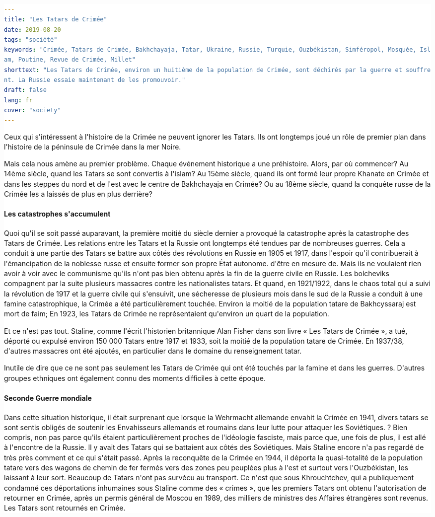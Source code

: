 ```yaml
---
title: "Les Tatars de Crimée"
date: 2019-08-20
tags: "société"
keywords: "Crimée, Tatars de Crimée, Bakhchayaja, Tatar, Ukraine, Russie, Turquie, Ouzbékistan, Simféropol, Mosquée, Islam, Poutine, Revue de Crimée, Millet"
shorttext: "Les Tatars de Crimée, environ un huitième de la population de Crimée, sont déchirés par la guerre et souffrent. La Russie essaie maintenant de les promouvoir."
draft: false
lang: fr
cover: "society"
---
```


Ceux qui s'intéressent à l'histoire de la Crimée ne peuvent ignorer les Tatars. Ils ont longtemps joué un rôle de premier plan dans l'histoire de la péninsule de Crimée dans la mer Noire.

Mais cela nous amène au premier problème. Chaque événement historique a une préhistoire. Alors, par où commencer? Au 14ème siècle, quand les Tatars se sont convertis à l'islam? Au 15ème siècle, quand ils ont formé leur propre Khanate en Crimée et dans les steppes du nord et de l'est avec le centre de Bakhchayaja en Crimée? Ou au 18ème siècle, quand la conquête russe de la Crimée les a laissés de plus en plus derrière?

#### Les catastrophes s'accumulent

Quoi qu'il se soit passé auparavant, la première moitié du siècle dernier a provoqué la catastrophe après la catastrophe des Tatars de Crimée. Les relations entre les Tatars et la Russie ont longtemps été tendues par de nombreuses guerres. Cela a conduit à une partie des Tatars se battre aux côtés des révolutions en Russie en 1905 et 1917, dans l'espoir qu'il contribuerait à l'émancipation de la noblesse russe et ensuite former son propre État autonome. d'être en mesure de. Mais ils ne voulaient rien avoir à voir avec le communisme qu'ils n'ont pas bien obtenu après la fin de la guerre civile en Russie. Les bolcheviks compagnent par la suite plusieurs massacres contre les nationalistes tatars. Et quand, en 1921/1922, dans le chaos total qui a suivi la révolution de 1917 et la guerre civile qui s'ensuivit, une sécheresse de plusieurs mois dans le sud de la Russie a conduit à une famine catastrophique, la Crimée a été particulièrement touchée. Environ la moitié de la population tatare de Bakhcyssaraj est mort de faim; En 1923, les Tatars de Crimée ne représentaient qu'environ un quart de la population.

Et ce n'est pas tout. Staline, comme l'écrit l'historien britannique Alan Fisher dans son livre « Les Tatars de Crimée », a tué, déporté ou expulsé environ 150 000 Tatars entre 1917 et 1933, soit la moitié de la population tatare de Crimée. En 1937/38, d'autres massacres ont été ajoutés, en particulier dans le domaine du renseignement tatar.

Inutile de dire que ce ne sont pas seulement les Tatars de Crimée qui ont été touchés par la famine et dans les guerres. D'autres groupes ethniques ont également connu des moments difficiles à cette époque.

#### Seconde Guerre mondiale

Dans cette situation historique, il était surprenant que lorsque la Wehrmacht allemande envahit la Crimée en 1941, divers tatars se sont sentis obligés de soutenir les Envahisseurs allemands et roumains dans leur lutte pour attaquer les Soviétiques. ? Bien compris, non pas parce qu'ils étaient particulièrement proches de l'idéologie fasciste, mais parce que, une fois de plus, il est allé à l'encontre de la Russie. Il y avait des Tatars qui se battaient aux côtés des Soviétiques. Mais Staline encore n'a pas regardé de très près comment et ce qui s'était passé. Après la reconquête de la Crimée en 1944, il déporta la quasi-totalité de la population tatare vers des wagons de chemin de fer fermés vers des zones peu peuplées plus à l'est et surtout vers l'Ouzbékistan, les laissant à leur sort. Beaucoup de Tatars n'ont pas survécu au transport. Ce n'est que sous Khrouchtchev, qui a publiquement condamné ces déportations inhumaines sous Staline comme des « crimes », que les premiers Tatars ont obtenu l'autorisation de retourner en Crimée, après un permis général de Moscou en 1989, des milliers de ministres des Affaires étrangères sont revenus. Les Tatars sont retournés en Crimée.
